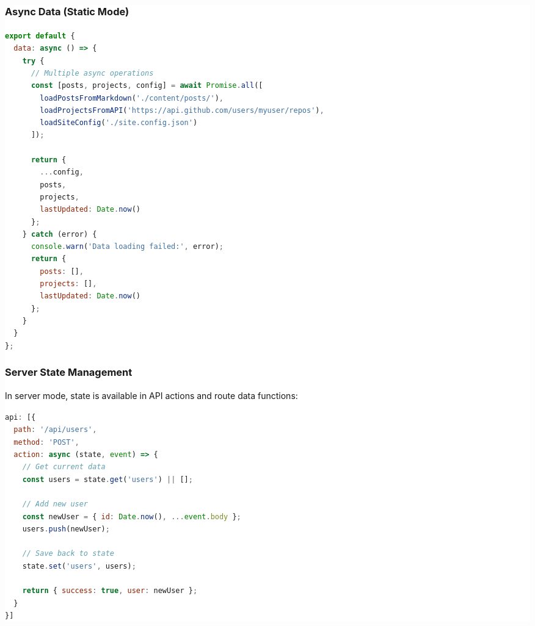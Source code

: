 ### Async Data (Static Mode)

```javascript
export default {
  data: async () => {
    try {
      // Multiple async operations
      const [posts, projects, config] = await Promise.all([
        loadPostsFromMarkdown('./content/posts/'),
        loadProjectsFromAPI('https://api.github.com/users/myuser/repos'),
        loadSiteConfig('./site.config.json')
      ]);
      
      return {
        ...config,
        posts,
        projects,
        lastUpdated: Date.now()
      };
    } catch (error) {
      console.warn('Data loading failed:', error);
      return { 
        posts: [], 
        projects: [],
        lastUpdated: Date.now()
      };
    }
  }
};
```

### Server State Management

In server mode, state is available in API actions and route data functions:

```javascript
api: [{
  path: '/api/users',
  method: 'POST',
  action: async (state, event) => {
    // Get current data
    const users = state.get('users') || [];
    
    // Add new user
    const newUser = { id: Date.now(), ...event.body };
    users.push(newUser);
    
    // Save back to state
    state.set('users', users);
    
    return { success: true, user: newUser };
  }
}]
```
